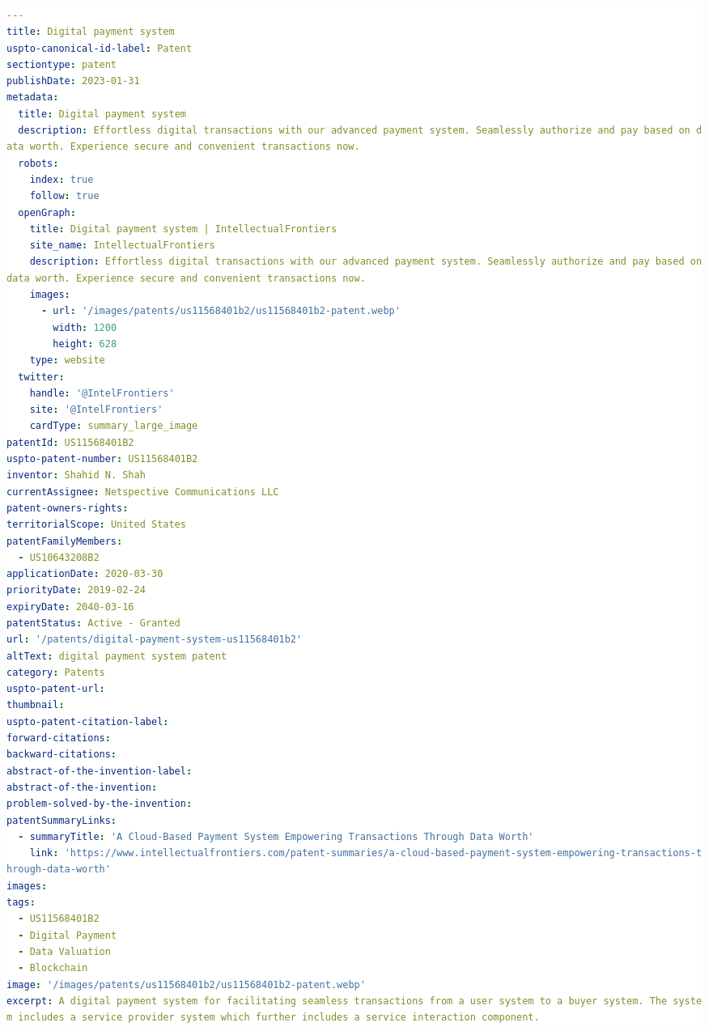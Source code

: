 ```yaml
---
title: Digital payment system
uspto-canonical-id-label: Patent
sectiontype: patent
publishDate: 2023-01-31
metadata:
  title: Digital payment system
  description: Effortless digital transactions with our advanced payment system. Seamlessly authorize and pay based on data worth. Experience secure and convenient transactions now.
  robots:
    index: true
    follow: true
  openGraph:
    title: Digital payment system | IntellectualFrontiers
    site_name: IntellectualFrontiers
    description: Effortless digital transactions with our advanced payment system. Seamlessly authorize and pay based on data worth. Experience secure and convenient transactions now.
    images:
      - url: '/images/patents/us11568401b2/us11568401b2-patent.webp'
        width: 1200
        height: 628
    type: website
  twitter:
    handle: '@IntelFrontiers'
    site: '@IntelFrontiers'
    cardType: summary_large_image
patentId: US11568401B2
uspto-patent-number: US11568401B2
inventor: Shahid N. Shah
currentAssignee: Netspective Communications LLC
patent-owners-rights:
territorialScope: United States
patentFamilyMembers:
  - US10643208B2
applicationDate: 2020-03-30
priorityDate: 2019-02-24
expiryDate: 2040-03-16
patentStatus: Active - Granted
url: '/patents/digital-payment-system-us11568401b2'
altText: digital payment system patent
category: Patents
uspto-patent-url:
thumbnail:
uspto-patent-citation-label:
forward-citations:
backward-citations:
abstract-of-the-invention-label:
abstract-of-the-invention:
problem-solved-by-the-invention:
patentSummaryLinks:
  - summaryTitle: 'A Cloud-Based Payment System Empowering Transactions Through Data Worth'
    link: 'https://www.intellectualfrontiers.com/patent-summaries/a-cloud-based-payment-system-empowering-transactions-through-data-worth'
images:
tags:
  - US11568401B2
  - Digital Payment
  - Data Valuation
  - Blockchain
image: '/images/patents/us11568401b2/us11568401b2-patent.webp'
excerpt: A digital payment system for facilitating seamless transactions from a user system to a buyer system. The system includes a service provider system which further includes a service interaction component.
```